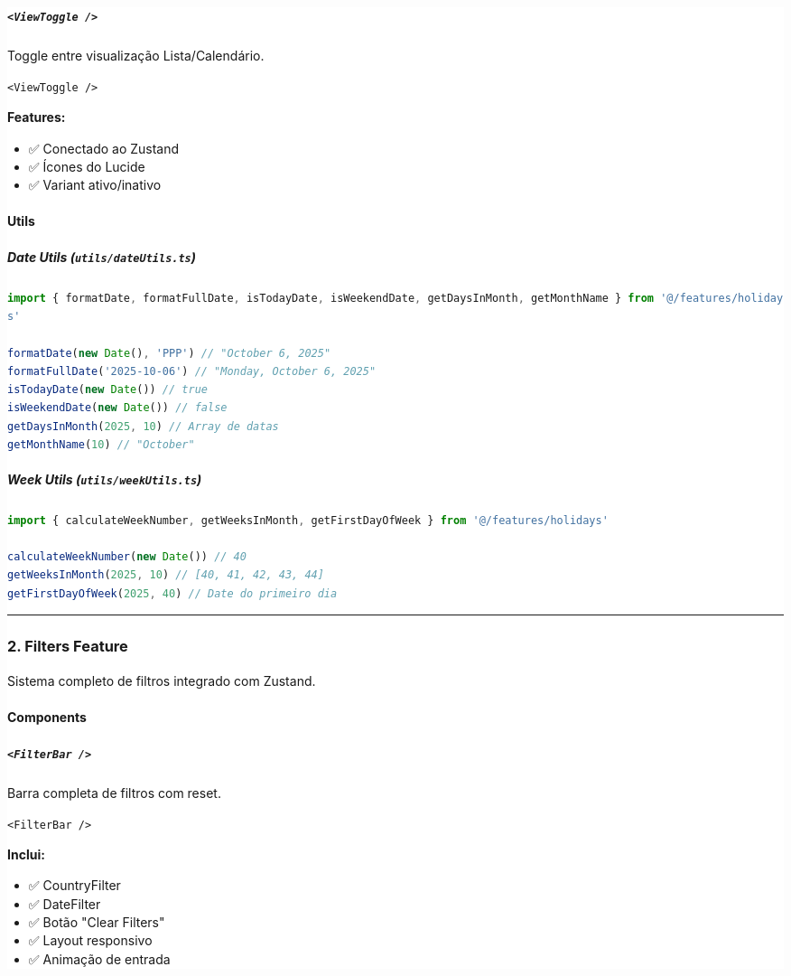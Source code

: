 ##### `<ViewToggle />`
Toggle entre visualização Lista/Calendário.

```tsx
<ViewToggle />
```

**Features:**
- ✅ Conectado ao Zustand
- ✅ Ícones do Lucide
- ✅ Variant ativo/inativo

#### **Utils**

##### Date Utils (`utils/dateUtils.ts`)

```typescript
import { formatDate, formatFullDate, isTodayDate, isWeekendDate, getDaysInMonth, getMonthName } from '@/features/holidays'

formatDate(new Date(), 'PPP') // "October 6, 2025"
formatFullDate('2025-10-06') // "Monday, October 6, 2025"
isTodayDate(new Date()) // true
isWeekendDate(new Date()) // false
getDaysInMonth(2025, 10) // Array de datas
getMonthName(10) // "October"
```

##### Week Utils (`utils/weekUtils.ts`)

```typescript
import { calculateWeekNumber, getWeeksInMonth, getFirstDayOfWeek } from '@/features/holidays'

calculateWeekNumber(new Date()) // 40
getWeeksInMonth(2025, 10) // [40, 41, 42, 43, 44]
getFirstDayOfWeek(2025, 40) // Date do primeiro dia
```

---

### 2. Filters Feature

Sistema completo de filtros integrado com Zustand.

#### **Components**

##### `<FilterBar />`
Barra completa de filtros com reset.

```tsx
<FilterBar />
```

**Inclui:**
- ✅ CountryFilter
- ✅ DateFilter
- ✅ Botão "Clear Filters"
- ✅ Layout responsivo
- ✅ Animação de entrada
